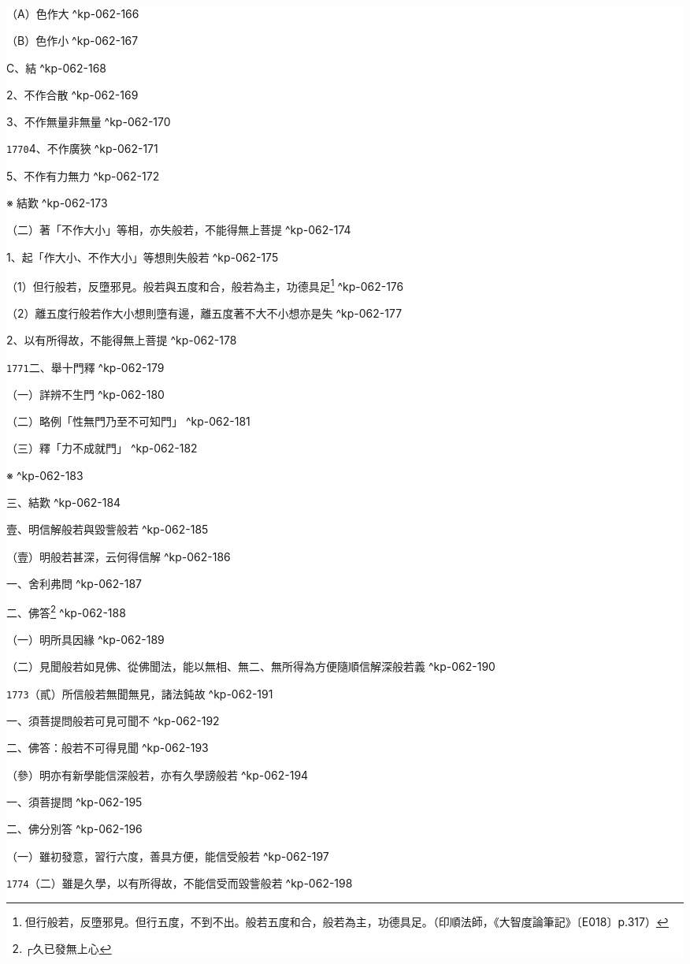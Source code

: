 （A）色作大 ^kp-062-166

（B）色作小 ^kp-062-167

C、結 ^kp-062-168

2、不作合散 ^kp-062-169

3、不作無量非無量 ^kp-062-170

`1770`4、不作廣狹 ^kp-062-171

5、不作有力無力 ^kp-062-172

※ 結歎 ^kp-062-173

（二）著「不作大小」等相，亦失般若，不能得無上菩提 ^kp-062-174

1、起「作大小、不作大小」等想則失般若 ^kp-062-175

（1）但行般若，反墮邪見。般若與五度和合，般若為主，功德具足[^87] ^kp-062-176

（2）離五度行般若作大小想則墮有邊，離五度著不大不小想亦是失 ^kp-062-177

2、以有所得故，不能得無上菩提 ^kp-062-178

`1771`二、舉十門釋 ^kp-062-179

（一）詳辨不生門 ^kp-062-180

（二）略例「性無門乃至不可知門」 ^kp-062-181

（三）釋「力不成就門」 ^kp-062-182

※ ^kp-062-183

三、結歎 ^kp-062-184

壹、明信解般若與毀訾般若 ^kp-062-185

（壹）明般若甚深，云何得信解 ^kp-062-186

一、舍利弗問 ^kp-062-187

二、佛答[^96] ^kp-062-188

（一）明所具因緣 ^kp-062-189

（二）見聞般若如見佛、從佛聞法，能以無相、無二、無所得為方便隨順信解深般若義 ^kp-062-190

`1773`（貳）所信般若無聞無見，諸法鈍故 ^kp-062-191

一、須菩提問般若可見可聞不 ^kp-062-192

二、佛答：般若不可得見聞 ^kp-062-193

（參）明亦有新學能信深般若，亦有久學謗般若 ^kp-062-194

一、須菩提問 ^kp-062-195

二、佛分別答 ^kp-062-196

（一）雖初發意，習行六度，善具方便，能信受般若 ^kp-062-197

`1774`（二）雖是久學，以有所得故，不能信受而毀訾般若 ^kp-062-198


[^1]: （（大智...十））十一字＝（（大智度經論釋第三十九品訖第三十品上是能品））二十字【聖】，（（般若波羅蜜品第三十九照明品））十三字【石】。（大正25，496d，n.8）
[^2]: （1）《放光般若經》卷9〈41
[^3]: 《大般若波羅蜜多經》卷434〈38
[^4]: 冥＝瞑【宋】【元】【明】【宮】【聖】。（大正25，496d，n.10）
[^5]: 導＝道【聖】＊。（大正25，496d，n.11）
[^6]: 道＝見【元】【明】。（大正25，496d，n.12）
[^7]: 《大智度論》卷43〈9
[^8]: 《摩訶般若波羅蜜經》卷11〈40
[^9]: 〔力〕－【宋】【宮】。（大正25，496d，n.14）
[^10]: （1）參見《雜阿含經》卷15（379經）：
[^11]: 轉＝退【宋】【元】【明】【宮】【聖】。（大正25，496d，n.15）
[^12]: 參見《大智度論》卷31〈1 序品〉（大正25，296a9-b1）。
[^13]: 《大品經義疏》卷7：「^能離有無歎，正法性非有無也。」（卍新續藏24，281a3-4）
[^14]: 《大般若波羅蜜多經》卷434〈38
[^15]: （出）＋生【石】。（大正25，496d，n.16）
[^16]: 漚和拘舍羅（upāya-kauśalya）力＝方便力【石】。（大正25，496d，n.17）
[^17]: 《大般若波羅蜜多經》卷434〈38 大師品〉：
[^18]: 〔種〕－【宮】。（大正25，496d，n.18）
[^19]: 將（^ㄐㄧㄤ）：9.帶領，攜帶。（《漢語大詞典》（七），p.805）
[^20]: 導：1.引導。（《漢語大詞典》（二），p.1306）
[^21]: 《大般若波羅蜜多經》卷434〈38
[^22]: 《大般若波羅蜜多經》卷434〈38
[^23]: （種）＋智【石】。（大正25，496d，n.20）
[^24]: 《大般若波羅蜜多經》卷434〈38
[^25]: 《大般若波羅蜜多經》卷434〈38 大師品〉：
[^26]: 《大般若波羅蜜多經》卷434〈38 大師品〉：
[^27]: 《大般若波羅蜜多經》卷434〈38 大師品〉：
[^28]: 《大般若波羅蜜多經》卷434〈38 大師品〉：
[^29]: 《大般若波羅蜜多經》卷434〈38 大師品〉：
[^30]: 《大般若波羅蜜多經》卷434〈38 大師品〉：
[^31]: 《大般若波羅蜜多經》卷434〈38
[^32]: 《大般若波羅蜜多經》卷434〈38
[^33]: 《大般若波羅蜜多經》卷434〈38
[^34]: 佛＋（與）【元】【明】【聖】【石】。（大正25，497d，n.7）
[^35]: 參見《摩訶般若波羅蜜經》卷11〈39
[^36]: 畢竟清淨：實相離戲論。（印順法師，《大智度論筆記》［E004］p.292）
[^38]: （1）〔為〕－【宋】【元】【明】【宮】【聖】。（大正25，497d，n.9）
[^39]: （1）《十住毘婆沙論》卷15：「^『十善道能令至十力世尊』者，如是修習十善業道，能令人至十力。『十力』者名為正遍知，正遍知者則是佛。以五因緣故名世尊：一、斷過去世疑，二、斷未來世疑，三、斷現在世疑，四、斷過三世法疑，五、斷不可說法疑。如說：無始過去世，通達無有疑；無邊未來世，知通達無疑；十方無有邊，現在一切世，出過於三世，無為微妙法；十四不可說，亦通無有疑。是故功德藏，諸佛名世尊。」（大正26，107c4-19）
[^40]: 般若：遍照諸法。（印順法師，《大智度論筆記》〔E002〕p.288）
[^41]: 參見《大智度論》卷7〈1
[^42]: 參見《長阿含經》卷14（21經）《梵動經》（大正1，88b-94a），《梵網六十二見經》（大正1，264a-270c）。
[^43]: 智慧異般若：一切慧中，般若波羅蜜為上。（印順法師，《大智度論筆記》［E013］p.308）
[^44]: 般若：攝得五眼。（印順法師，《大智度論筆記》［E019］p.317）
[^45]: 一切種智：二義。（印順法師，《大智度論筆記》［E013］p.308）
[^46]: 不：不生不滅。（印順法師，《大智度論筆記》［E010］p.303）
[^48]: 諸法不轉生死不入涅槃。（印順法師，《大智度論筆記》［E013］p.308）
[^49]: 不：不轉不還。（印順法師，《大智度論筆記》［E010］p.303）
[^50]: （1）《正觀》，第6期，p.167：《大智度論》卷25（大正25，243c19）有「四聖諦三轉十二行」之語，但沒有進一步的解說；參考《大智度論》卷25（大正25，244c8-245b16），關於「轉法輪」、「轉梵輪」的說明。
[^51]: ┌有分......┐
[^52]: 法性：離是有無。（印順法師，《大智度論筆記》［E016］p.314）
[^53]: 《正觀》（6），p.263，注釋104：依《大智度論》卷34的解說：「^是經名般若波羅蜜，佛欲解說其事，是故品品中皆讚般若波羅蜜。」（大正25，314a20-21），也就是說，經文處處可見「讚般若品」。
[^54]: 情：1.感情。6.意願，欲望。（《漢語大詞典》（七），p.576）
[^55]: 般若與一切種智：般若修集變一切智。（印順法師，《大智度論筆記》［E011］p.306）
[^56]: 六度：五度如盲，般若如導。（印順法師，《大智度論筆記》［E007］p.298；［E008］p.300）
[^57]: （1）《賢劫經》卷6（大正14，44c17-22）。
[^58]: 道與城［可釋《法華》］：道是十地，城是佛果。
[^59]: 波羅蜜：由般若得名。（印順法師，《大智度論筆記》［E019］p.317）
[^60]: 合散：配製藥散。（《漢語大詞典》（三），p.155）
[^61]: 石散：用礦物類藥製成的粉末。（《漢語大詞典》（七），p.993）
[^62]: 六度互具行：六波羅蜜不得相離，但有主客。
[^63]: 不：不生不起，不得不失。（印順法師，《大智度論筆記》［E010］p.303）
[^64]: 破空說有。（印順法師，《大智度論筆記》［E013］p.308）
[^65]: 不：不取、不受、不住、不著、不斷（無所滅）（印順法師，《大智度論筆記》［E010］p.303）
[^66]: 畢竟空中，深入大悲，以救眾生。（印順法師，《大智度論筆記》［E019］p.318）
[^67]: 般若：取則失。（印順法師，《大智度論筆記》〔E019〕p.317）
[^68]: 般若合不合。（印順法師，《大智度論筆記》［E013］p.308）
[^69]: 〔信〕－【宋】【宮】。（大正25，498d，n.10）
[^70]: 《大般若波羅蜜多經》卷434〈38
[^71]: 色不作＝不作色【元】【明】【聖】。（大正25，498d，n.14）
[^72]: 色不作＝不作色【元】【明】。（大正25，498d，n.15）
[^73]: 《大般若波羅蜜多經》卷434〈38
[^74]: 《大般若波羅蜜多經》卷434〈38
[^75]: 《大般若波羅蜜多經》卷434〈38
[^76]: 《大般若波羅蜜多經》卷434〈38
[^77]: 《大般若波羅蜜多經》卷434〈38
[^78]: 《大般若波羅蜜多經》卷434〈38
[^79]: 《大般若波羅蜜多經》卷434〈38
[^80]: 《大般若波羅蜜多經》卷434〈38
[^81]: 以＋（故）【元】【明】。（大正25，499d，n.7）
[^82]: （1）《大智度論》卷21〈1
[^83]: 《大智度論疏》卷21：^「『又如凡夫前見色中』已下，指動時名為指等；指之分寸長短等名指量；或問指等名指數；或云指一指異等名一異。此之五法，實如是色，不為塵所成，但指是色故。人乃化和合成大色解也。」（卍新續藏46，888b9-12）
[^84]: 微＋（塵）【宋】【元】【明】。（大正25，499d，n.11）
[^85]: 〔般若〕－【宋】【元】【明】【宮】。（大正25，499d，n.14）
[^86]: 般若名大：不觀諸法大小集散等故。（印順法師，《大智度論筆記》［E018］p.316）
[^87]: 但行般若，反墮邪見。但行五度，不到不出。般若五度和合，般若為主，功德具足。（印順法師，《大智度論筆記》〔E018〕p.317）
[^88]: 六度：般若離五，多生邪見。（印順法師，《大智度論筆記》［E007］p.298）
[^89]: （成）＋辦【聖】【石】。（大正25，499d，n.17）
[^90]: 般若：取則失。（印順法師，《大智度論筆記》［E019］p.317）
[^91]: 〔故〕－【宋】【元】【明】【宮】。（大正25，500d，n.2）
[^92]: 案：依照經文，論此處缺「無有」一項。
[^93]: （（大智...一））十二字＝（（大智度論釋信毀品第四十一上））十三字【宋】【元】，（（大智度論釋第四十一品上信毀品））十四字【宮】，（（釋信毀品第四十一之上））十字【明】，（（大智度論釋第四十品上埿犁品））十三字【聖】，（（摩訶般若波羅蜜品第四十泥梨品））十四字【石】。（大正25，500d，n.5）
[^94]: 《大智度論疏》卷21：「^『爾時，慧命舍利弗白佛言』已下，就此品中，大有三分：第一明其信人；第二明至謗者；第三嘆此法甚深故所以信者福高，謗人罪大。此問意，今〈往生品〉下〈方便品〉、〈輕毛品〉等中，悉有此問，但所為不同，並至文當釋。既欲明謗者故，此初身子先問信人，凡有四問：第一問來生處，第二問發心久近，第三問供養幾佛，第四可行行幾時也，當釋。」（卍新續藏46，886b21-c1）
[^95]: 《大般若波羅蜜多經》卷434〈39
[^96]: ┌久已發無上心
[^97]: 〔法〕－【宋】【元】【明】【宮】。（大正25，500d，n.6）
[^98]: 〔無二〕－【宋】【宮】。（大正25，500d，n.7）
[^99]: 《大般若波羅蜜多經》卷434〈39 地獄品〉：
[^100]: （1）《放光般若經》卷9〈42
[^101]: 《大般若波羅蜜多經》卷434〈39
[^102]: 《大般若波羅蜜多經》卷434〈39
[^103]: 從座起去。（印順法師，《大智度論筆記》［E013］p.308）
[^104]: 毀呰毀訾＝訾毀訾毀【宋】【元】【明】【宮】。（大正25，500d，n.13）
[^105]: 菩薩 ┬能行六度，常行方便──能信般若──初心即能
[^106]: 智＋（故）【元】【明】。（大正25，500d，n.14）
[^107]: （破法業）＋因緣【元】【明】【聖】【石】。（大正25，500d，n.15）
[^108]: 火＝大【聖】。（大正25，500d，n.17）
[^109]: 《大般若波羅蜜多經》卷435〈39
[^110]: 生＋（生）【宋】【元】【明】。（大正25，501d，n.1）
[^111]: 〔若〕－【宋】【元】【明】【宮】【聖】。（大正25，501d，n.2）
[^112]: 《大智度論疏》卷21：「^不信之人，以自不欲見波若經破壞他正見眼故無眼，口舌謗故無舌，耳不耐聞故無耳，以手如拔故無手也。」（卍新續藏46，889b17-19）
[^113]: 法＋（罪）【宋】【元】【明】【宮】【聖】【石】。（大正25，501d，n.3）
[^114]: 《大品經義疏》卷7：「^『五逆罪相似』下第二論輕重，前論因，此論果。身子常聞小乘五逆一劫受苦，今忽聞謗般若受苦時長苦，故問相似。」（卍新續藏24，283b6-8）
[^115]: 不聽彼聞。（印順法師，《大智度論筆記》〔E013〕p.308）
[^116]: 《大般若波羅蜜多經》卷435〈39
[^117]: 《大品經義疏》卷7：「^『不說身大小』者，論果也。佛二義故不說：一者，若說其身大小，則人絕不生信，亦受是苦；二者，若說其身則毀般若，人聞便受若死及死等苦也。問：既說其時長，何不說身大畏事？若不說身大畏事者，亦畏事不說時長？答：此通誡已謗者，今除過今未謗者謗故說時長，欲引接已謗者令其改悔故不說身大也。若說即死，於事無益也。」（卍新續藏24，283c1-7）
[^118]: 《大般若波羅蜜多經》卷435〈39
[^119]: 誡＝戒【宋】【元】【明】〔誡〕－【宮】【聖】。（大正25，501d，n.9）
[^120]: 〔大〕－【宋】【元】【明】【宮】【聖】【石】。（大正25，501d，n.10）
[^121]: 苦時＝時苦【宋】【元】【明】【宮】【聖】。（大正25，501d，n.11）
[^122]: 淨＝性【宋】【元】【明】【宮】【聖】。（大正25，501d，n.12）
[^123]: 〔波羅蜜〕－【宋】【元】【明】【宮】。（大正25，501d，n.14）
[^124]: 空行＝空【宋】【宮】，＝行空【元】【明】。（大正25，501d，n.15）
[^125]: 文＝牟【聖】【石】。（大正25，501d，n.17）
[^126]: 斷煩惱：福德因緣，諸煩惱薄。（印順法師，《大智度論筆記》［E015］p.311）
[^127]: 污＝行【聖】。（大正25，501d，n.19）
[^128]: 披：7.翻開，翻閱。11.分析，辨析。（《漢語大詞典》（六），p.521）
[^129]: 〔成就〕－【元】【明】【石】。（大正25，501d，n.20）
[^130]: 〔成就〕－【宋】【宮】。（大正25，501d，n.21）
[^131]: 〔波羅蜜〕－【宋】【元】【明】【宮】【聖】。（大正25，501d，n.22）
[^132]: 《大智度論》卷50〈20
[^133]: 《摩訶般若波羅蜜經》卷11〈41
[^134]: 〔隨〕－【宋】【元】【明】【宮】。（大正25，501d，n.23）
[^135]: 解＋（深）【聖】【石】。（大正25，501d，n.24）
[^136]: 〔說〕－【宋】【元】【明】【宮】【聖】。（大正25，501d，n.25）
[^137]: 見＝是【宋】【宮】。（大正25，501d，n.26）
[^138]: 讀＝讚【宋】【宮】。（大正25，501d，n.27）
[^139]: 《大智度論疏》卷21：「^『復次，眾生離法不能聞』已下，明根、識等若離，人便同木石故，亦不能見聞；人若離根、識等，便是死人故，亦不能見聞也。」（卍新續藏46，889c1-3）
[^140]: 參考《正觀》（6），p.168：這裡的問題是針對《大智度論》卷62經文所說「^是菩薩幾時行佛道」（大正25，500b26）；而所謂「上已問」，是指同一品之開頭，慧命舍利弗白佛言：「^世尊！有菩薩摩訶薩信解是般若波羅蜜者，從何處終，來生是間？發阿耨多羅三藐三菩提心來為幾時？為供養幾佛？」（《大智度論》卷62（大正25，500a29-b3））又，先前是舍利弗問，接下的是須菩提所問。
[^141]: 讀＝說【宋】【宮】。（大正25，501d，n.29）
[^142]: 方便：能行有無，不著有無。（印順法師，《大智度論筆記》［E013］p.308）
[^143]: （1）《摩訶般若波羅蜜經》卷11〈41
[^145]: （從）＋初【石】。（大正25，501d，n.30）
[^146]: ┌一、分別是道、非道，捨非道、行是道。
[^147]: 德福＝福德【宋】【元】【明】【宮】。（大正25，502d，n.1）
[^148]: 終＝知【元】【明】。（大正25，502d，n.2）
[^149]: 從坐起去今佛＝去今佛從坐起作【宋】。（大正25，502d，n.3）
[^150]: 為說＝欲現【宮】【聖】【石】。（大正25，502d，n.4）
[^151]: 〔業〕－【宋】【元】【明】【宮】【聖】【石】。（大正25，502d，n.5）
[^152]: （苦）＋惱【宋】【元】【明】【宮】【聖】。（大正25，502d，n.8）
[^153]: （1）《長阿含經》卷19《30世記經》〈4
[^154]: 〔大〕－【宋】【宮】。（大正25，502d，n.10）
[^155]: 火＝大【聖】。（大正25，502d，n.11）
[^156]: 滅＝減【宋】【元】【明】【宮】【石】。（大正25，502d，n.12）
[^157]: 生盲＝盲人【聖】。（大正25，502d，n.14）
[^158]: 欲＝用【石】。（大正25，502d，n.15）
[^159]: （生）＋毀【聖】【石】。（大正25，502d，n.17）
[^160]: 麾（^ㄏㄨㄟ）：3.揮動。5.謂揮手使去。（《漢語大詞典》（十二），p.1279）
[^161]: 麾手＝手麾【石】。（大正25，502d，n.18）
[^162]: 非：4.責備，反對。5.引申為不喜歡，討厭。（《漢語大詞典》（十一），p.778）
[^163]: （1）撥：13.拋開。（《漢語大詞典》（六），p.894）
[^164]: 〔慳〕－【宋】【宮】。（大正25，502d，n.20）
[^165]: 〔是〕－【宋】【宮】。（大正25，502d，n.21）
[^166]: 劫＝切【元】【明】。（大正25，502d，n.22）
[^167]: 答言不＝得言【宋】【宮】，＝若不【聖】。（大正25，502d，n.24）
[^168]: 相去：相距，相差。（《漢語大詞典》（七），p.1138）
[^169]: 懸遠：相距很遠。（《漢語大詞典》（七），p.780）
[^170]: 故＋（自）【宋】【元】【明】【宮】。（大正25，502d，n.25）
[^171]: 惱＝腦【宋】【元】【明】【宮】【聖】。（大正25，502d，n.26）
[^172]: （1）《四分律》卷5：「^佛在羅閱祇耆闍崛山中。時提婆達故執此五法，復往教諸比丘言：『世尊以無數方便常歎說頭陀少欲知足、樂出離者。盡形壽乞食，著糞掃衣，露坐，不食酥鹽，不食魚及肉。』時諸比丘語提婆達言：『汝莫破和合僧，莫住破僧法堅持不捨。』」（大正22，595c2-7）
[^173]: 說＝讚【宋】【元】【明】【宮】【聖】【石】。（大正25，502d，n.29）
[^174]: 教訓：1.教育訓練。《左傳‧哀公元年》："越十年生聚，而十年教訓，二十年之外，吳其為沼乎！"2.教導訓誡。（《漢語大詞典》（五），p.448）
[^175]: 濁＝冥【宮】【聖】。（大正25，502d，n.30）
[^176]: 寶＝實相【石】。（大正25，502d，n.31）
[^177]: 讚＝讀【宋】【元】【明】【宮】【聖】。（大正25，502d，n.32）
[^178]: 中（^ㄓㄨㄥˋ）：9.值得。（《漢語大詞典》（一），p.579）
